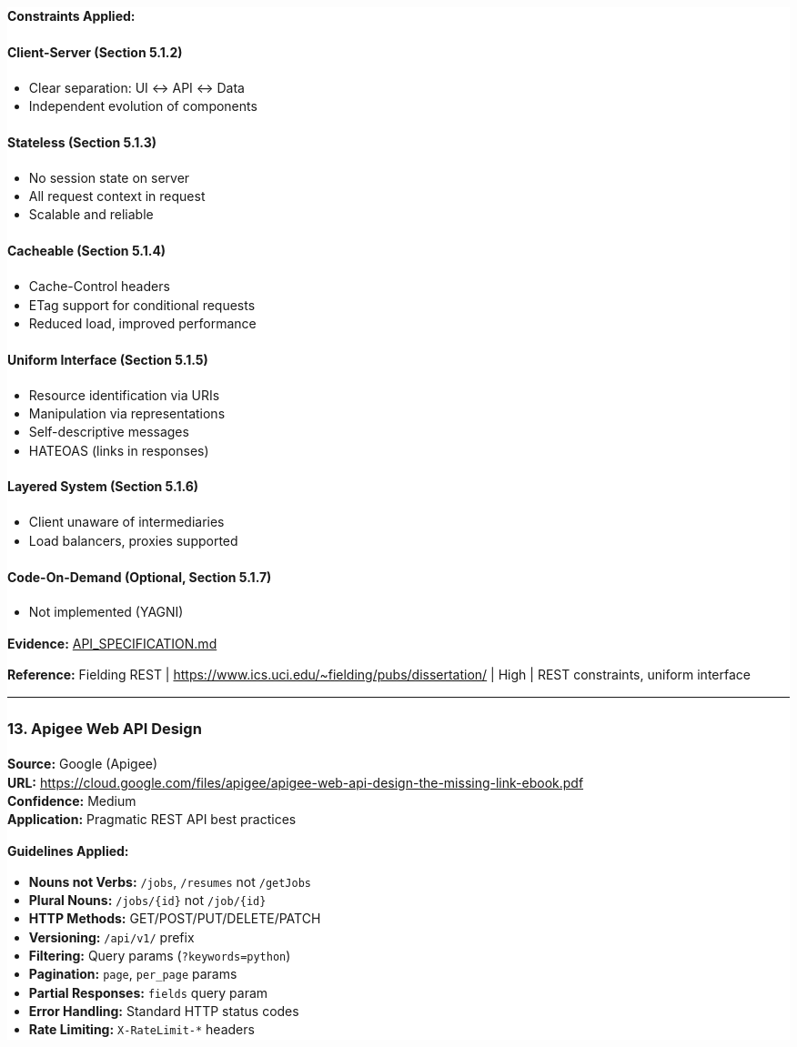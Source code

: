 **Constraints Applied:**

#### Client-Server (Section 5.1.2)
- Clear separation: UI ↔ API ↔ Data
- Independent evolution of components

#### Stateless (Section 5.1.3)
- No session state on server
- All request context in request
- Scalable and reliable

#### Cacheable (Section 5.1.4)
- Cache-Control headers
- ETag support for conditional requests
- Reduced load, improved performance

#### Uniform Interface (Section 5.1.5)
- Resource identification via URIs
- Manipulation via representations
- Self-descriptive messages
- HATEOAS (links in responses)

#### Layered System (Section 5.1.6)
- Client unaware of intermediaries
- Load balancers, proxies supported

#### Code-On-Demand (Optional, Section 5.1.7)
- Not implemented (YAGNI)

**Evidence:** [API_SPECIFICATION.md](API_SPECIFICATION.md)

**Reference:** Fielding REST | https://www.ics.uci.edu/~fielding/pubs/dissertation/ | High | REST constraints, uniform interface

---

### 13. Apigee Web API Design

**Source:** Google (Apigee)  
**URL:** https://cloud.google.com/files/apigee/apigee-web-api-design-the-missing-link-ebook.pdf  
**Confidence:** Medium  
**Application:** Pragmatic REST API best practices

**Guidelines Applied:**
- **Nouns not Verbs:** `/jobs`, `/resumes` not `/getJobs`
- **Plural Nouns:** `/jobs/{id}` not `/job/{id}`
- **HTTP Methods:** GET/POST/PUT/DELETE/PATCH
- **Versioning:** `/api/v1/` prefix
- **Filtering:** Query params (`?keywords=python`)
- **Pagination:** `page`, `per_page` params
- **Partial Responses:** `fields` query param
- **Error Handling:** Standard HTTP status codes
- **Rate Limiting:** `X-RateLimit-*` headers
